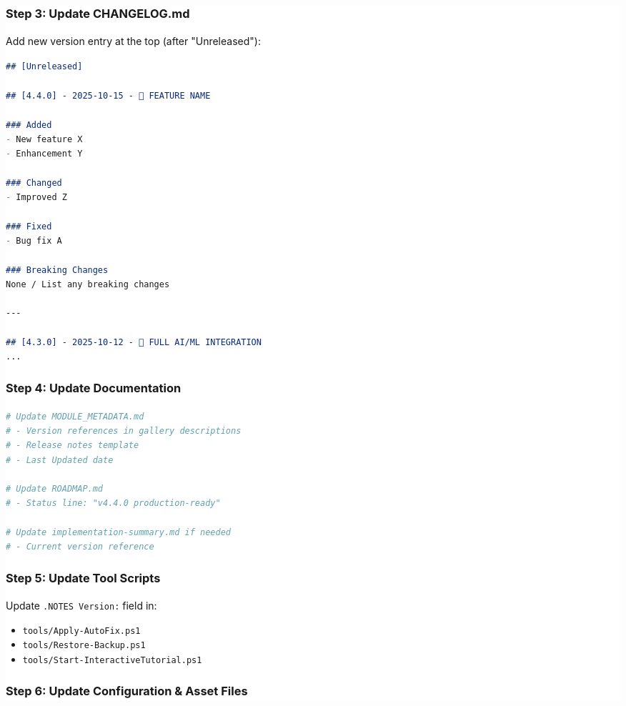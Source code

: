 ### Step 3: Update CHANGELOG.md

Add new version entry at the top (after "Unreleased"):

```markdown
## [Unreleased]

## [4.4.0] - 2025-10-15 - 🎯 FEATURE NAME

### Added
- New feature X
- Enhancement Y

### Changed
- Improved Z

### Fixed
- Bug fix A

### Breaking Changes
None / List any breaking changes

---

## [4.3.0] - 2025-10-12 - 🚀 FULL AI/ML INTEGRATION
...
```

### Step 4: Update Documentation

```powershell
# Update MODULE_METADATA.md
# - Version references in gallery descriptions
# - Release notes template
# - Last Updated date

# Update ROADMAP.md
# - Status line: "v4.4.0 production-ready"

# Update implementation-summary.md if needed
# - Current version reference
```

### Step 5: Update Tool Scripts

Update `.NOTES Version:` field in:

- `tools/Apply-AutoFix.ps1`
- `tools/Restore-Backup.ps1`
- `tools/Start-InteractiveTutorial.ps1`

### Step 6: Update Configuration & Asset Files
